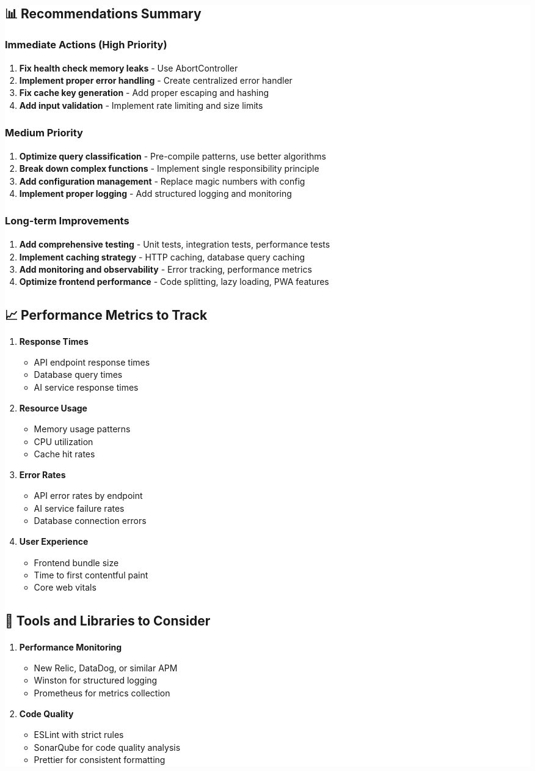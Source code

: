 ## 📊 Recommendations Summary

### Immediate Actions (High Priority)
1. **Fix health check memory leaks** - Use AbortController
2. **Implement proper error handling** - Create centralized error handler
3. **Fix cache key generation** - Add proper escaping and hashing
4. **Add input validation** - Implement rate limiting and size limits

### Medium Priority
1. **Optimize query classification** - Pre-compile patterns, use better algorithms
2. **Break down complex functions** - Implement single responsibility principle
3. **Add configuration management** - Replace magic numbers with config
4. **Implement proper logging** - Add structured logging and monitoring

### Long-term Improvements
1. **Add comprehensive testing** - Unit tests, integration tests, performance tests
2. **Implement caching strategy** - HTTP caching, database query caching
3. **Add monitoring and observability** - Error tracking, performance metrics
4. **Optimize frontend performance** - Code splitting, lazy loading, PWA features

## 📈 Performance Metrics to Track

1. **Response Times**
   - API endpoint response times
   - Database query times
   - AI service response times

2. **Resource Usage**
   - Memory usage patterns
   - CPU utilization
   - Cache hit rates

3. **Error Rates**
   - API error rates by endpoint
   - AI service failure rates
   - Database connection errors

4. **User Experience**
   - Frontend bundle size
   - Time to first contentful paint
   - Core web vitals

## 🔧 Tools and Libraries to Consider

1. **Performance Monitoring**
   - New Relic, DataDog, or similar APM
   - Winston for structured logging
   - Prometheus for metrics collection

2. **Code Quality**
   - ESLint with strict rules
   - SonarQube for code quality analysis
   - Prettier for consistent formatting
